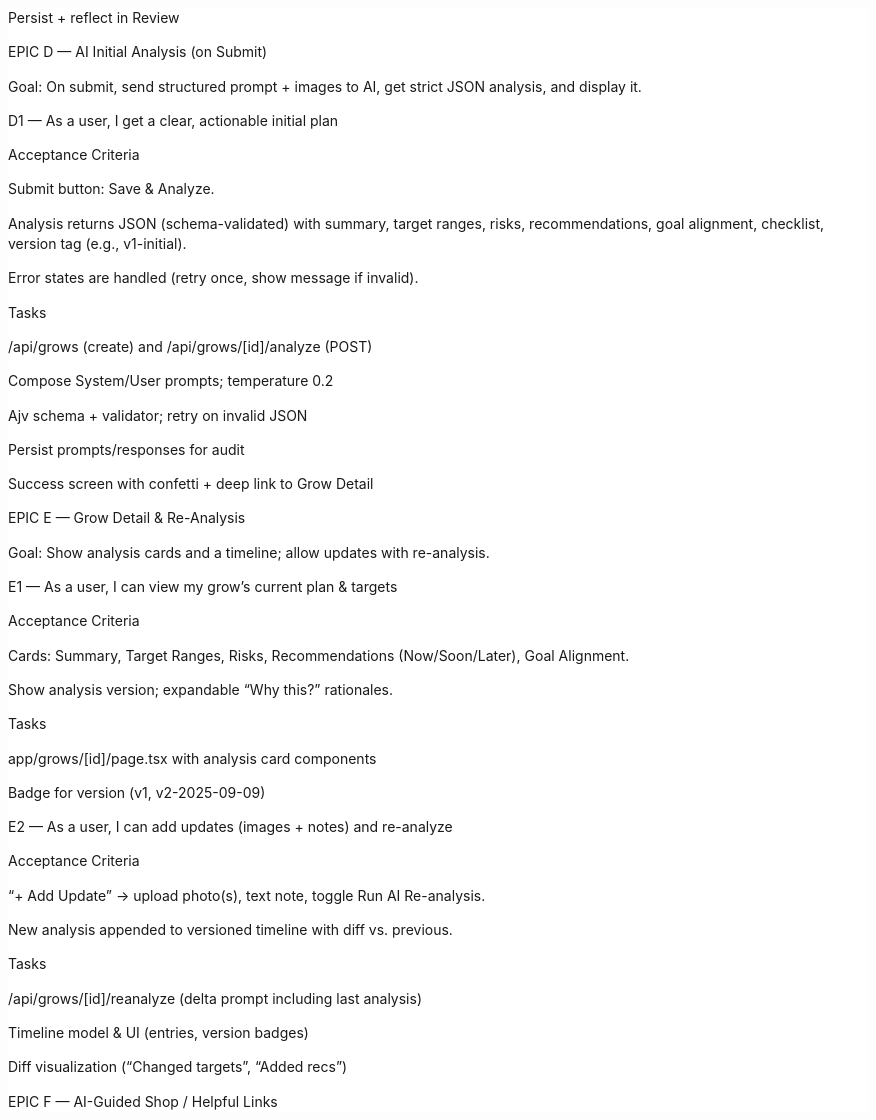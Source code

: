  Persist + reflect in Review

EPIC D — AI Initial Analysis (on Submit)

Goal: On submit, send structured prompt + images to AI, get strict JSON analysis, and display it.

D1 — As a user, I get a clear, actionable initial plan

Acceptance Criteria

Submit button: Save & Analyze.

Analysis returns JSON (schema-validated) with summary, target ranges, risks, recommendations, goal alignment, checklist, version tag (e.g., v1-initial).

Error states are handled (retry once, show message if invalid).

Tasks

 /api/grows (create) and /api/grows/[id]/analyze (POST)

 Compose System/User prompts; temperature 0.2

 Ajv schema + validator; retry on invalid JSON

 Persist prompts/responses for audit

 Success screen with confetti + deep link to Grow Detail

EPIC E — Grow Detail & Re-Analysis

Goal: Show analysis cards and a timeline; allow updates with re-analysis.

E1 — As a user, I can view my grow’s current plan & targets

Acceptance Criteria

Cards: Summary, Target Ranges, Risks, Recommendations (Now/Soon/Later), Goal Alignment.

Show analysis version; expandable “Why this?” rationales.

Tasks

 app/grows/[id]/page.tsx with analysis card components

 Badge for version (v1, v2-2025-09-09)

E2 — As a user, I can add updates (images + notes) and re-analyze

Acceptance Criteria

“+ Add Update” → upload photo(s), text note, toggle Run AI Re-analysis.

New analysis appended to versioned timeline with diff vs. previous.

Tasks

 /api/grows/[id]/reanalyze (delta prompt including last analysis)

 Timeline model & UI (entries, version badges)

 Diff visualization (“Changed targets”, “Added recs”)

EPIC F — AI-Guided Shop / Helpful Links
